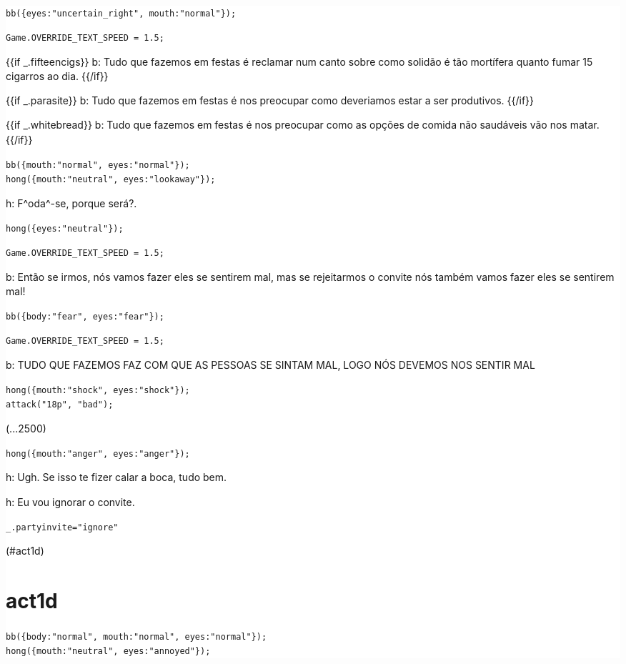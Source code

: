 `bb({eyes:"uncertain_right", mouth:"normal"});`

`Game.OVERRIDE_TEXT_SPEED = 1.5;`

{{if _.fifteencigs}}
b: Tudo que fazemos em festas é reclamar num canto sobre como solidão é tão mortífera quanto fumar 15 cigarros ao dia.
{{/if}}

{{if _.parasite}}
b: Tudo que fazemos em festas é nos preocupar como deveriamos estar a ser produtivos.
{{/if}}

{{if _.whitebread}}
b: Tudo que fazemos em festas é nos preocupar como as opções de comida não saudáveis vão nos matar.
{{/if}}

```
bb({mouth:"normal", eyes:"normal"});
hong({mouth:"neutral", eyes:"lookaway"});
```

h: F^oda^-se, porque será?.

`hong({eyes:"neutral"});`

`Game.OVERRIDE_TEXT_SPEED = 1.5;`

b: Então se irmos, nós vamos fazer eles se sentirem mal, mas se rejeitarmos o convite nós também vamos fazer eles se sentirem mal!

`bb({body:"fear", eyes:"fear"});`

`Game.OVERRIDE_TEXT_SPEED = 1.5;`

b: TUDO QUE FAZEMOS FAZ COM QUE AS PESSOAS SE SINTAM MAL, LOGO NÓS DEVEMOS NOS SENTIR MAL

```
hong({mouth:"shock", eyes:"shock"});
attack("18p", "bad");
```

(...2500)

`hong({mouth:"anger", eyes:"anger"});`

h: Ugh. Se isso te fizer calar a boca, tudo bem.

h: Eu vou ignorar o convite.

`_.partyinvite="ignore"`

(#act1d)

# act1d

```
bb({body:"normal", mouth:"normal", eyes:"normal"});
hong({mouth:"neutral", eyes:"annoyed"});
```
